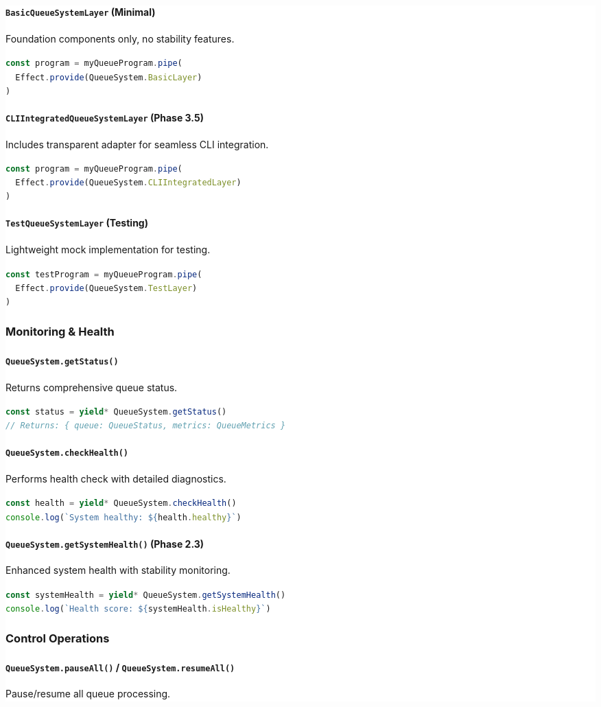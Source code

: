 #### `BasicQueueSystemLayer` (Minimal)
Foundation components only, no stability features.

```typescript
const program = myQueueProgram.pipe(
  Effect.provide(QueueSystem.BasicLayer)
)
```

#### `CLIIntegratedQueueSystemLayer` (Phase 3.5)
Includes transparent adapter for seamless CLI integration.

```typescript
const program = myQueueProgram.pipe(
  Effect.provide(QueueSystem.CLIIntegratedLayer)
)
```

#### `TestQueueSystemLayer` (Testing)
Lightweight mock implementation for testing.

```typescript
const testProgram = myQueueProgram.pipe(
  Effect.provide(QueueSystem.TestLayer)
)
```

### Monitoring & Health

#### `QueueSystem.getStatus()`
Returns comprehensive queue status.

```typescript
const status = yield* QueueSystem.getStatus()
// Returns: { queue: QueueStatus, metrics: QueueMetrics }
```

#### `QueueSystem.checkHealth()`
Performs health check with detailed diagnostics.

```typescript
const health = yield* QueueSystem.checkHealth()
console.log(`System healthy: ${health.healthy}`)
```

#### `QueueSystem.getSystemHealth()` (Phase 2.3)
Enhanced system health with stability monitoring.

```typescript
const systemHealth = yield* QueueSystem.getSystemHealth()
console.log(`Health score: ${systemHealth.isHealthy}`)
```

### Control Operations

#### `QueueSystem.pauseAll()` / `QueueSystem.resumeAll()`
Pause/resume all queue processing.
